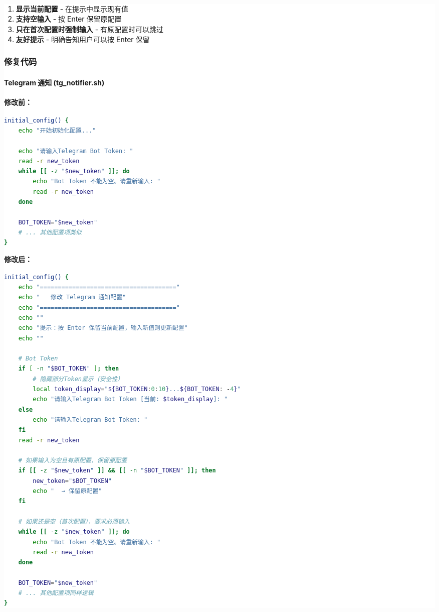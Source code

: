 1. **显示当前配置** - 在提示中显示现有值
2. **支持空输入** - 按 Enter 保留原配置
3. **只在首次配置时强制输入** - 有原配置时可以跳过
4. **友好提示** - 明确告知用户可以按 Enter 保留

### 修复代码

#### Telegram 通知 (tg_notifier.sh)

**修改前：**
```bash
initial_config() {
    echo "开始初始化配置..."
    
    echo "请输入Telegram Bot Token: "
    read -r new_token
    while [[ -z "$new_token" ]]; do
        echo "Bot Token 不能为空。请重新输入: "
        read -r new_token
    done
    
    BOT_TOKEN="$new_token"
    # ... 其他配置项类似
}
```

**修改后：**
```bash
initial_config() {
    echo "======================================"
    echo "   修改 Telegram 通知配置"
    echo "======================================"
    echo ""
    echo "提示：按 Enter 保留当前配置，输入新值则更新配置"
    echo ""
    
    # Bot Token
    if [ -n "$BOT_TOKEN" ]; then
        # 隐藏部分Token显示（安全性）
        local token_display="${BOT_TOKEN:0:10}...${BOT_TOKEN: -4}"
        echo "请输入Telegram Bot Token [当前: $token_display]: "
    else
        echo "请输入Telegram Bot Token: "
    fi
    read -r new_token
    
    # 如果输入为空且有原配置，保留原配置
    if [[ -z "$new_token" ]] && [[ -n "$BOT_TOKEN" ]]; then
        new_token="$BOT_TOKEN"
        echo "  → 保留原配置"
    fi
    
    # 如果还是空（首次配置），要求必须输入
    while [[ -z "$new_token" ]]; do
        echo "Bot Token 不能为空。请重新输入: "
        read -r new_token
    done
    
    BOT_TOKEN="$new_token"
    # ... 其他配置项同样逻辑
}
```
